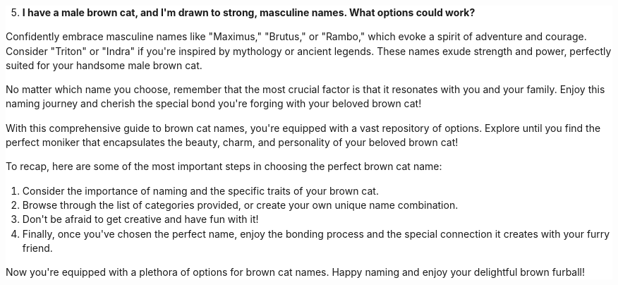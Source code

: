 5. **I have a male brown cat, and I'm drawn to strong, masculine names. What options could work?** 

Confidently embrace masculine names like "Maximus," "Brutus," or "Rambo," which evoke a spirit of adventure and courage. Consider "Triton" or "Indra" if you're inspired by mythology or ancient legends. These names exude strength and power, perfectly suited for your handsome male brown cat. 

No matter which name you choose, remember that the most crucial factor is that it resonates with you and your family. Enjoy this naming journey and cherish the special bond you're forging with your beloved brown cat! 

With this comprehensive guide to brown cat names, you're equipped with a vast repository of options. Explore until you find the perfect moniker that encapsulates the beauty, charm, and personality of your beloved brown cat! 

To recap, here are some of the most important steps in choosing the perfect brown cat name: 

1. Consider the importance of naming and the specific traits of your brown cat.
2. Browse through the list of categories provided, or create your own unique name combination.
3. Don't be afraid to get creative and have fun with it!
4. Finally, once you've chosen the perfect name, enjoy the bonding process and the special connection it creates with your furry friend. 

Now you're equipped with a plethora of options for brown cat names. Happy naming and enjoy your delightful brown furball!